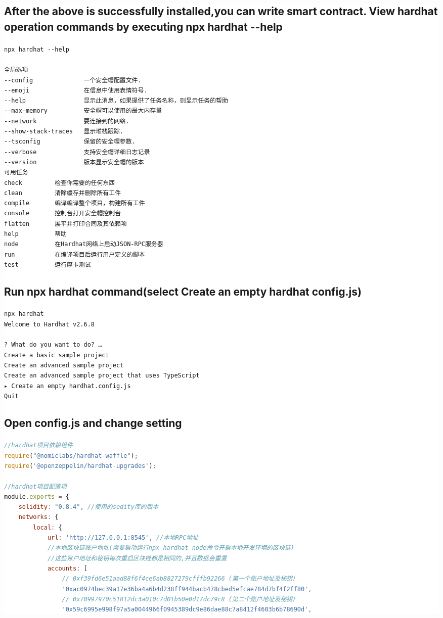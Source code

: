## After the above is successfully installed,you can write smart contract. View hardhat operation commands by executing npx hardhat --help
```shell
npx hardhat --help

全局选项
--config              一个安全帽配置文件.
--emoji               在信息中使用表情符号.
--help                显示此消息，如果提供了任务名称，则显示任务的帮助
--max-memory          安全帽可以使用的最大内存量
--network             要连接到的网络.
--show-stack-traces   显示堆栈跟踪.
--tsconfig            保留的安全帽参数.
--verbose             支持安全帽详细日志记录
--version             版本显示安全帽的版本
可用任务
check         检查你需要的任何东西
clean         清除缓存并删除所有工件
compile       编译编译整个项目，构建所有工件
console       控制台打开安全帽控制台
flatten       展平并打印合同及其依赖项
help          帮助
node          在Hardhat网络上启动JSON-RPC服务器
run           在编译项目后运行用户定义的脚本
test          运行摩卡测试
```

## Run npx hardhat command(select Create an empty hardhat config.js)

```shell
npx hardhat
Welcome to Hardhat v2.6.8

? What do you want to do? …
Create a basic sample project
Create an advanced sample project
Create an advanced sample project that uses TypeScript
▸ Create an empty hardhat.config.js
Quit
```

## Open config.js and change setting  

```javascript
//hardhat项目依赖组件
require("@nomiclabs/hardhat-waffle");
require('@openzeppelin/hardhat-upgrades');

//hardhat项目配置项
module.exports = {
    solidity: "0.8.4", //使用的sodity库的版本
    networks: {
        local: {
            url: 'http://127.0.0.1:8545', //本地RPC地址
            //本地区块链账户地址(需要启动运行npx hardhat node命令开启本地开发环境的区块链)
            //这些账户地址和秘钥每次重启区块链都是相同的,并且数据会重置
            accounts: [
                // 0xf39fd6e51aad88f6f4ce6ab8827279cfffb92266 (第一个账户地址及秘钥)
                '0xac0974bec39a17e36ba4a6b4d238ff944bacb478cbed5efcae784d7bf4f2ff80',
                // 0x70997970c51812dc3a010c7d01b50e0d17dc79c8 (第二个账户地址及秘钥)
                '0x59c6995e998f97a5a0044966f0945389dc9e86dae88c7a8412f4603b6b78690d',
```